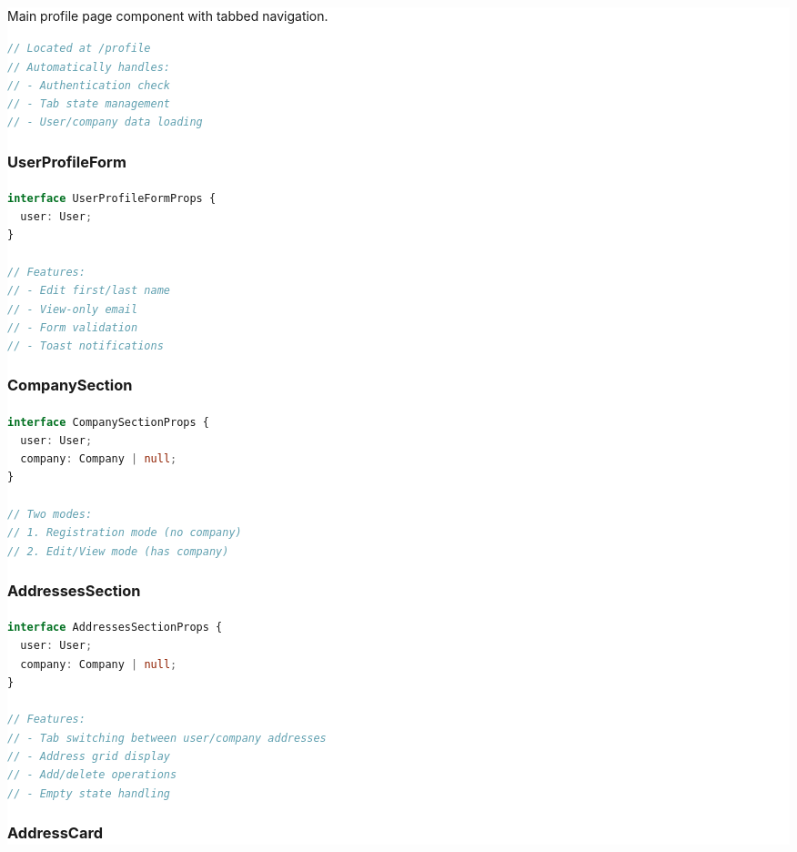Main profile page component with tabbed navigation.

```typescript
// Located at /profile
// Automatically handles:
// - Authentication check
// - Tab state management
// - User/company data loading
```

### UserProfileForm

```typescript
interface UserProfileFormProps {
  user: User;
}

// Features:
// - Edit first/last name
// - View-only email
// - Form validation
// - Toast notifications
```

### CompanySection

```typescript
interface CompanySectionProps {
  user: User;
  company: Company | null;
}

// Two modes:
// 1. Registration mode (no company)
// 2. Edit/View mode (has company)
```

### AddressesSection

```typescript
interface AddressesSectionProps {
  user: User;
  company: Company | null;
}

// Features:
// - Tab switching between user/company addresses
// - Address grid display
// - Add/delete operations
// - Empty state handling
```

### AddressCard
